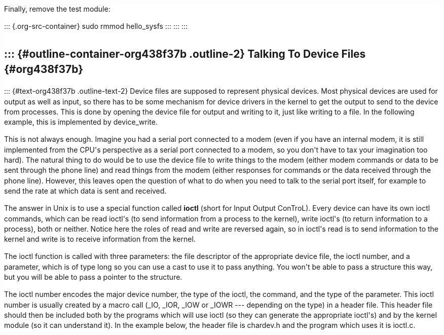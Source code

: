 Finally, remove the test module:

::: {.org-src-container}
    sudo rmmod hello_sysfs
:::
:::
:::

::: {#outline-container-org438f37b .outline-2}
Talking To Device Files {#org438f37b}
-----------------------

::: {#text-org438f37b .outline-text-2}
Device files are supposed to represent physical devices. Most physical
devices are used for output as well as input, so there has to be some
mechanism for device drivers in the kernel to get the output to send to
the device from processes. This is done by opening the device file for
output and writing to it, just like writing to a file. In the following
example, this is implemented by device\_write.

This is not always enough. Imagine you had a serial port connected to a
modem (even if you have an internal modem, it is still implemented from
the CPU\'s perspective as a serial port connected to a modem, so you
don\'t have to tax your imagination too hard). The natural thing to do
would be to use the device file to write things to the modem (either
modem commands or data to be sent through the phone line) and read
things from the modem (either responses for commands or the data
received through the phone line). However, this leaves open the question
of what to do when you need to talk to the serial port itself, for
example to send the rate at which data is sent and received.

The answer in Unix is to use a special function called **ioctl** (short
for Input Output ConTroL). Every device can have its own ioctl commands,
which can be read ioctl\'s (to send information from a process to the
kernel), write ioctl\'s (to return information to a process), both or
neither. Notice here the roles of read and write are reversed again, so
in ioctl\'s read is to send information to the kernel and write is to
receive information from the kernel.

The ioctl function is called with three parameters: the file descriptor
of the appropriate device file, the ioctl number, and a parameter, which
is of type long so you can use a cast to use it to pass anything. You
won\'t be able to pass a structure this way, but you will be able to
pass a pointer to the structure.

The ioctl number encodes the major device number, the type of the ioctl,
the command, and the type of the parameter. This ioctl number is usually
created by a macro call (\_IO, \_IOR, \_IOW or \_IOWR --- depending on
the type) in a header file. This header file should then be included
both by the programs which will use ioctl (so they can generate the
appropriate ioctl\'s) and by the kernel module (so it can understand
it). In the example below, the header file is chardev.h and the program
which uses it is ioctl.c.
